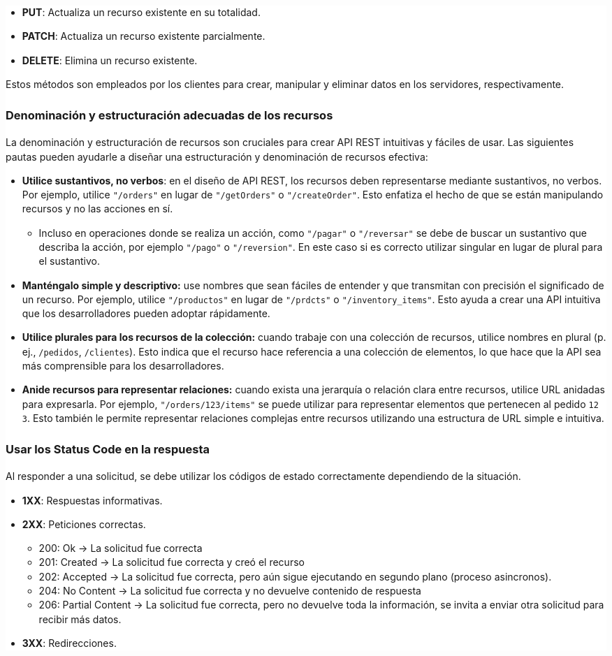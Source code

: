 - **PUT**: Actualiza un recurso existente en su totalidad.

- **PATCH**: Actualiza un recurso existente parcialmente.

- **DELETE**: Elimina un recurso existente.

Estos métodos son empleados por los clientes para crear, manipular y eliminar datos en los servidores, respectivamente.

### Denominación y estructuración adecuadas de los recursos

La denominación y estructuración de recursos son cruciales para crear API REST intuitivas y fáciles de usar. Las siguientes pautas pueden ayudarle a diseñar una estructuración y denominación de recursos efectiva:

- **Utilice sustantivos, no verbos**: en el diseño de API REST, los recursos deben representarse mediante sustantivos, no verbos. Por ejemplo, utilice `"/orders"` en lugar de `"/getOrders"` o `"/createOrder"`. Esto enfatiza el hecho de que se están manipulando recursos y no las acciones en sí. 

    * Incluso en operaciones donde se realiza un acción, como `"/pagar"` o `"/reversar"` se debe de buscar un sustantivo que describa la acción, por ejemplo `"/pago"` o `"/reversion"`. En este caso si es correcto utilizar singular en lugar de plural para el sustantivo. 


- **Manténgalo simple y descriptivo:** use nombres que sean fáciles de entender y que transmitan con precisión el significado de un recurso. Por ejemplo, utilice `"/productos"` en lugar de `"/prdcts"` o `"/inventory_items"`. Esto ayuda a crear una API intuitiva que los desarrolladores pueden adoptar rápidamente.

- **Utilice plurales para los recursos de la colección:** cuando trabaje con una colección de recursos, utilice nombres en plural (p. ej., `/pedidos`, `/clientes`). Esto indica que el recurso hace referencia a una colección de elementos, lo que hace que la API sea más comprensible para los desarrolladores.

- **Anide recursos para representar relaciones:** cuando exista una jerarquía o relación clara entre recursos, utilice URL anidadas para expresarla. 
Por ejemplo, `"/orders/123/items"` se puede utilizar para representar elementos que pertenecen al pedido `123`. Esto también le permite representar relaciones complejas entre recursos utilizando una estructura de URL simple e intuitiva.

### Usar los Status Code en la respuesta

Al responder a una solicitud, se debe utilizar los códigos de estado correctamente dependiendo de la situación.

- **1XX**: Respuestas informativas.
- **2XX**: Peticiones correctas.
    - 200: Ok -> La solicitud fue correcta
    - 201: Created -> La solicitud fue correcta y creó el recurso
    - 202: Accepted -> La solicitud fue correcta, pero aún sigue ejecutando en segundo plano (proceso asincronos).
    - 204: No Content -> La solicitud fue correcta y no devuelve contenido de respuesta
    - 206: Partial Content -> La solicitud fue correcta, pero no devuelve toda la información, se invita a enviar otra solicitud para recibir más datos.

- **3XX**: Redirecciones.
